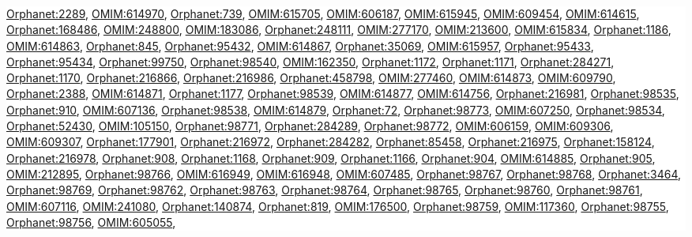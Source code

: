 [Orphanet:2289](http://www.orpha.net/ORDO/Orphanet_2289), [OMIM:614970](http://purl.obolibrary.org/obo/OMIM_614970), [Orphanet:739](http://www.orpha.net/ORDO/Orphanet_739), [OMIM:615705](http://purl.obolibrary.org/obo/OMIM_615705), [OMIM:606187](http://purl.obolibrary.org/obo/OMIM_606187), [OMIM:615945](http://purl.obolibrary.org/obo/OMIM_615945), [OMIM:609454](http://purl.obolibrary.org/obo/OMIM_609454), [OMIM:614615](http://purl.obolibrary.org/obo/OMIM_614615), [Orphanet:168486](http://www.orpha.net/ORDO/Orphanet_168486), [OMIM:248800](http://purl.obolibrary.org/obo/OMIM_248800), [OMIM:183086](http://purl.obolibrary.org/obo/OMIM_183086), [Orphanet:248111](http://www.orpha.net/ORDO/Orphanet_248111), [OMIM:277170](http://purl.obolibrary.org/obo/OMIM_277170), [OMIM:213600](http://purl.obolibrary.org/obo/OMIM_213600), [OMIM:615834](http://purl.obolibrary.org/obo/OMIM_615834), [Orphanet:1186](http://www.orpha.net/ORDO/Orphanet_1186), [OMIM:614863](http://purl.obolibrary.org/obo/OMIM_614863), [Orphanet:845](http://www.orpha.net/ORDO/Orphanet_845), [Orphanet:95432](http://www.orpha.net/ORDO/Orphanet_95432), [OMIM:614867](http://purl.obolibrary.org/obo/OMIM_614867), [Orphanet:35069](http://www.orpha.net/ORDO/Orphanet_35069), [OMIM:615957](http://purl.obolibrary.org/obo/OMIM_615957), [Orphanet:95433](http://www.orpha.net/ORDO/Orphanet_95433), [Orphanet:95434](http://www.orpha.net/ORDO/Orphanet_95434), [Orphanet:99750](http://www.orpha.net/ORDO/Orphanet_99750), [Orphanet:98540](http://www.orpha.net/ORDO/Orphanet_98540), [OMIM:162350](http://purl.obolibrary.org/obo/OMIM_162350), [Orphanet:1172](http://www.orpha.net/ORDO/Orphanet_1172), [Orphanet:1171](http://www.orpha.net/ORDO/Orphanet_1171), [Orphanet:284271](http://www.orpha.net/ORDO/Orphanet_284271), [Orphanet:1170](http://www.orpha.net/ORDO/Orphanet_1170), [Orphanet:216866](http://www.orpha.net/ORDO/Orphanet_216866), [Orphanet:216986](http://www.orpha.net/ORDO/Orphanet_216986), [Orphanet:458798](http://www.orpha.net/ORDO/Orphanet_458798), [OMIM:277460](http://purl.obolibrary.org/obo/OMIM_277460), [OMIM:614873](http://purl.obolibrary.org/obo/OMIM_614873), [OMIM:609790](http://purl.obolibrary.org/obo/OMIM_609790), [Orphanet:2388](http://www.orpha.net/ORDO/Orphanet_2388), [OMIM:614871](http://purl.obolibrary.org/obo/OMIM_614871), [Orphanet:1177](http://www.orpha.net/ORDO/Orphanet_1177), [Orphanet:98539](http://www.orpha.net/ORDO/Orphanet_98539), [OMIM:614877](http://purl.obolibrary.org/obo/OMIM_614877), [OMIM:614756](http://purl.obolibrary.org/obo/OMIM_614756), [Orphanet:216981](http://www.orpha.net/ORDO/Orphanet_216981), [Orphanet:98535](http://www.orpha.net/ORDO/Orphanet_98535), [Orphanet:910](http://www.orpha.net/ORDO/Orphanet_910), [OMIM:607136](http://purl.obolibrary.org/obo/OMIM_607136), [Orphanet:98538](http://www.orpha.net/ORDO/Orphanet_98538), [OMIM:614879](http://purl.obolibrary.org/obo/OMIM_614879), [Orphanet:72](http://www.orpha.net/ORDO/Orphanet_72), [Orphanet:98773](http://www.orpha.net/ORDO/Orphanet_98773), [OMIM:607250](http://purl.obolibrary.org/obo/OMIM_607250), [Orphanet:98534](http://www.orpha.net/ORDO/Orphanet_98534), [Orphanet:52430](http://www.orpha.net/ORDO/Orphanet_52430), [OMIM:105150](http://purl.obolibrary.org/obo/OMIM_105150), [Orphanet:98771](http://www.orpha.net/ORDO/Orphanet_98771), [Orphanet:284289](http://www.orpha.net/ORDO/Orphanet_284289), [Orphanet:98772](http://www.orpha.net/ORDO/Orphanet_98772), [OMIM:606159](http://purl.obolibrary.org/obo/OMIM_606159), [OMIM:609306](http://purl.obolibrary.org/obo/OMIM_609306), [OMIM:609307](http://purl.obolibrary.org/obo/OMIM_609307), [Orphanet:177901](http://www.orpha.net/ORDO/Orphanet_177901), [Orphanet:216972](http://www.orpha.net/ORDO/Orphanet_216972), [Orphanet:284282](http://www.orpha.net/ORDO/Orphanet_284282), [Orphanet:85458](http://www.orpha.net/ORDO/Orphanet_85458), [Orphanet:216975](http://www.orpha.net/ORDO/Orphanet_216975), [Orphanet:158124](http://www.orpha.net/ORDO/Orphanet_158124), [Orphanet:216978](http://www.orpha.net/ORDO/Orphanet_216978), [Orphanet:908](http://www.orpha.net/ORDO/Orphanet_908), [Orphanet:1168](http://www.orpha.net/ORDO/Orphanet_1168), [Orphanet:909](http://www.orpha.net/ORDO/Orphanet_909), [Orphanet:1166](http://www.orpha.net/ORDO/Orphanet_1166), [Orphanet:904](http://www.orpha.net/ORDO/Orphanet_904), [OMIM:614885](http://purl.obolibrary.org/obo/OMIM_614885), [Orphanet:905](http://www.orpha.net/ORDO/Orphanet_905), [OMIM:212895](http://purl.obolibrary.org/obo/OMIM_212895), [Orphanet:98766](http://www.orpha.net/ORDO/Orphanet_98766), [OMIM:616949](http://purl.obolibrary.org/obo/OMIM_616949), [OMIM:616948](http://purl.obolibrary.org/obo/OMIM_616948), [OMIM:607485](http://purl.obolibrary.org/obo/OMIM_607485), [Orphanet:98767](http://www.orpha.net/ORDO/Orphanet_98767), [Orphanet:98768](http://www.orpha.net/ORDO/Orphanet_98768), [Orphanet:3464](http://www.orpha.net/ORDO/Orphanet_3464), [Orphanet:98769](http://www.orpha.net/ORDO/Orphanet_98769), [Orphanet:98762](http://www.orpha.net/ORDO/Orphanet_98762), [Orphanet:98763](http://www.orpha.net/ORDO/Orphanet_98763), [Orphanet:98764](http://www.orpha.net/ORDO/Orphanet_98764), [Orphanet:98765](http://www.orpha.net/ORDO/Orphanet_98765), [Orphanet:98760](http://www.orpha.net/ORDO/Orphanet_98760), [Orphanet:98761](http://www.orpha.net/ORDO/Orphanet_98761), [OMIM:607116](http://purl.obolibrary.org/obo/OMIM_607116), [OMIM:241080](http://purl.obolibrary.org/obo/OMIM_241080), [Orphanet:140874](http://www.orpha.net/ORDO/Orphanet_140874), [Orphanet:819](http://www.orpha.net/ORDO/Orphanet_819), [OMIM:176500](http://purl.obolibrary.org/obo/OMIM_176500), [Orphanet:98759](http://www.orpha.net/ORDO/Orphanet_98759), [OMIM:117360](http://purl.obolibrary.org/obo/OMIM_117360), [Orphanet:98755](http://www.orpha.net/ORDO/Orphanet_98755), [Orphanet:98756](http://www.orpha.net/ORDO/Orphanet_98756), [OMIM:605055](http://purl.obolibrary.org/obo/OMIM_605055),